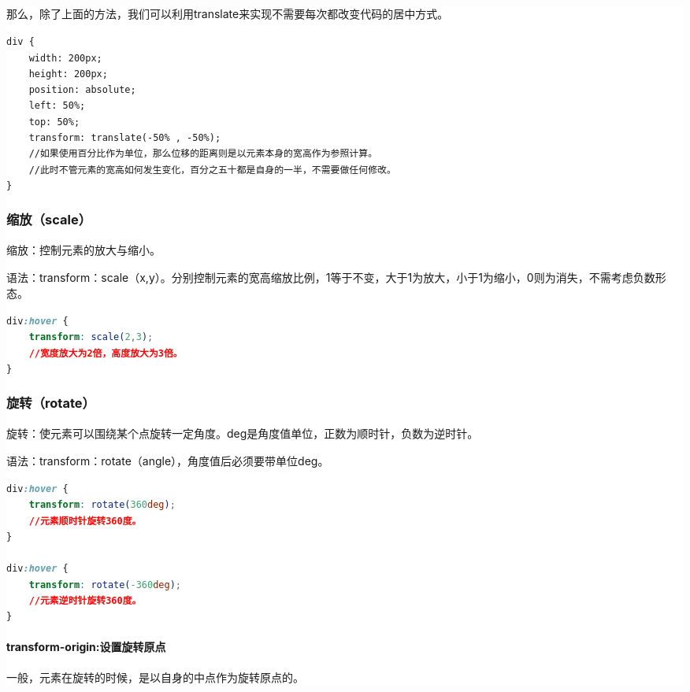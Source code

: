 那么，除了上面的方法，我们可以利用translate来实现不需要每次都改变代码的居中方式。

```
div {
    width: 200px;
    height: 200px;
    position: absolute;
    left: 50%;
    top: 50%;
    transform: translate(-50% , -50%);
    //如果使用百分比作为单位，那么位移的距离则是以元素本身的宽高作为参照计算。
    //此时不管元素的宽高如何发生变化，百分之五十都是自身的一半，不需要做任何修改。
}
```



### 缩放（scale）

缩放：控制元素的放大与缩小。

语法：transform：scale（x,y）。分别控制元素的宽高缩放比例，1等于不变，大于1为放大，小于1为缩小，0则为消失，不需考虑负数形态。

```css
div:hover {
    transform: scale(2,3);
    //宽度放大为2倍，高度放大为3倍。
}
```



### 旋转（rotate）

旋转：使元素可以围绕某个点旋转一定角度。deg是角度值单位，正数为顺时针，负数为逆时针。

语法：transform：rotate（angle），角度值后必须要带单位deg。

```css
div:hover {
    transform: rotate(360deg);
    //元素顺时针旋转360度。
}

div:hover {
    transform: rotate(-360deg);
    //元素逆时针旋转360度。
}
```

#### transform-origin:设置旋转原点

一般，元素在旋转的时候，是以自身的中点作为旋转原点的。
